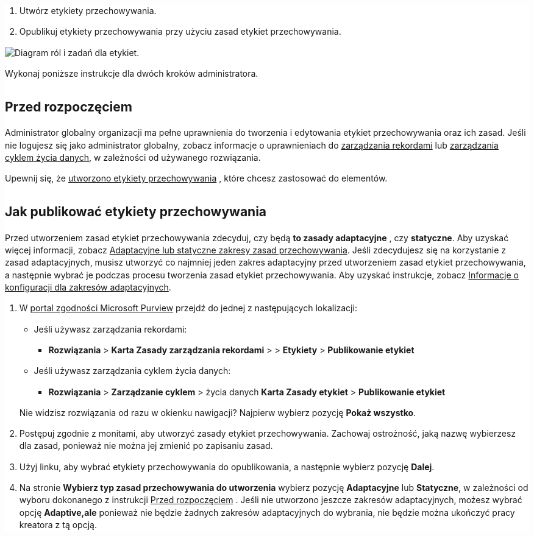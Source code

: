 1. Utwórz etykiety przechowywania.

2. Opublikuj etykiety przechowywania przy użyciu zasad etykiet przechowywania.
  
![Diagram ról i zadań dla etykiet.](../media/4082bc7d-c04c-4b9a-8a26-7f12565d3311.png)

Wykonaj poniższe instrukcje dla dwóch kroków administratora.

## <a name="before-you-begin"></a>Przed rozpoczęciem

Administrator globalny organizacji ma pełne uprawnienia do tworzenia i edytowania etykiet przechowywania oraz ich zasad. Jeśli nie logujesz się jako administrator globalny, zobacz informacje o uprawnieniach do [zarządzania rekordami](get-started-with-records-management.md#permissions) lub [zarządzania cyklem życia danych](get-started-with-data-lifecycle-management.md#permissions-for-retention-policies-and-retention-labels), w zależności od używanego rozwiązania.

Upewnij się, że [utworzono etykiety przechowywania](file-plan-manager.md#create-retention-labels) , które chcesz zastosować do elementów.

## <a name="how-to-publish-retention-labels"></a>Jak publikować etykiety przechowywania

Przed utworzeniem zasad etykiet przechowywania zdecyduj, czy będą **to zasady adaptacyjne** , czy **statyczne**. Aby uzyskać więcej informacji, zobacz [Adaptacyjne lub statyczne zakresy zasad przechowywania](retention.md#adaptive-or-static-policy-scopes-for-retention). Jeśli zdecydujesz się na korzystanie z zasad adaptacyjnych, musisz utworzyć co najmniej jeden zakres adaptacyjny przed utworzeniem zasad etykiet przechowywania, a następnie wybrać je podczas procesu tworzenia zasad etykiet przechowywania. Aby uzyskać instrukcje, zobacz [Informacje o konfiguracji dla zakresów adaptacyjnych](retention-settings.md#configuration-information-for-adaptive-scopes).

1. W <a href="https://go.microsoft.com/fwlink/p/?linkid=2077149" target="_blank">portal zgodności Microsoft Purview</a> przejdź do jednej z następujących lokalizacji:
    
    - Jeśli używasz zarządzania rekordami:
        - **Rozwiązania** >  **Karta Zasady zarządzania rekordami** > > **Etykiety** > **Publikowanie etykiet**
    
    - Jeśli używasz zarządzania cyklem życia danych:
        - **Rozwiązania** >  **Zarządzanie cyklem** >  życia danych **Karta Zasady etykiet** > **Publikowanie etykiet**
    
    Nie widzisz rozwiązania od razu w okienku nawigacji? Najpierw wybierz pozycję **Pokaż wszystko**. 

2. Postępuj zgodnie z monitami, aby utworzyć zasady etykiet przechowywania. Zachowaj ostrożność, jaką nazwę wybierzesz dla zasad, ponieważ nie można jej zmienić po zapisaniu zasad.

3. Użyj linku, aby wybrać etykiety przechowywania do opublikowania, a następnie wybierz pozycję **Dalej**.

4. Na stronie **Wybierz typ zasad przechowywania do utworzenia** wybierz pozycję **Adaptacyjne** lub **Statyczne**, w zależności od wyboru dokonanego z instrukcji [Przed rozpoczęciem](#before-you-begin) . Jeśli nie utworzono jeszcze zakresów adaptacyjnych, możesz wybrać opcję **Adaptive,ale** ponieważ nie będzie żadnych zakresów adaptacyjnych do wybrania, nie będzie można ukończyć pracy kreatora z tą opcją.
